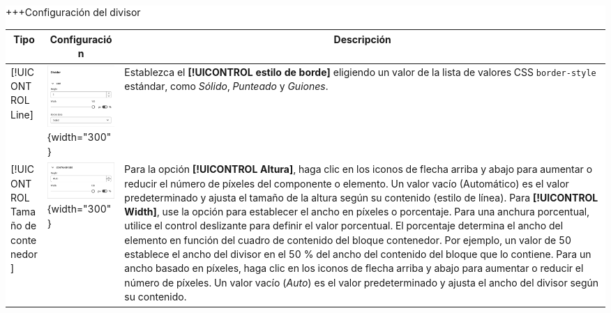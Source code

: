 +++Configuración del divisor

| Tipo | Configuración | Descripción |
| ---- | -------- | ----------- |
| [!UICONTROL Line] | ![Configuración de línea de divisor](./assets/email-theme-divider-settings-line.png){width="300"} | Establezca el **[!UICONTROL estilo de borde]** eligiendo un valor de la lista de valores CSS `border-style` estándar, como _Sólido_, _Punteado_ y _Guiones_. |
| [!UICONTROL Tamaño de contenedor] | ![Configuración del tamaño del contenedor de divisores](./assets/email-theme-divider-settings-container-size.png){width="300"} | Para la opción **[!UICONTROL Altura]**, haga clic en los iconos de flecha arriba y abajo para aumentar o reducir el número de píxeles del componente o elemento. Un valor vacío (Automático) es el valor predeterminado y ajusta el tamaño de la altura según su contenido (estilo de línea). Para **[!UICONTROL Width]**, use la opción para establecer el ancho en píxeles o porcentaje. Para una anchura porcentual, utilice el control deslizante para definir el valor porcentual. El porcentaje determina el ancho del elemento en función del cuadro de contenido del bloque contenedor. Por ejemplo, un valor de 50 establece el ancho del divisor en el 50 % del ancho del contenido del bloque que lo contiene. Para un ancho basado en píxeles, haga clic en los iconos de flecha arriba y abajo para aumentar o reducir el número de píxeles. Un valor vacío (_Auto_) es el valor predeterminado y ajusta el ancho del divisor según su contenido. |